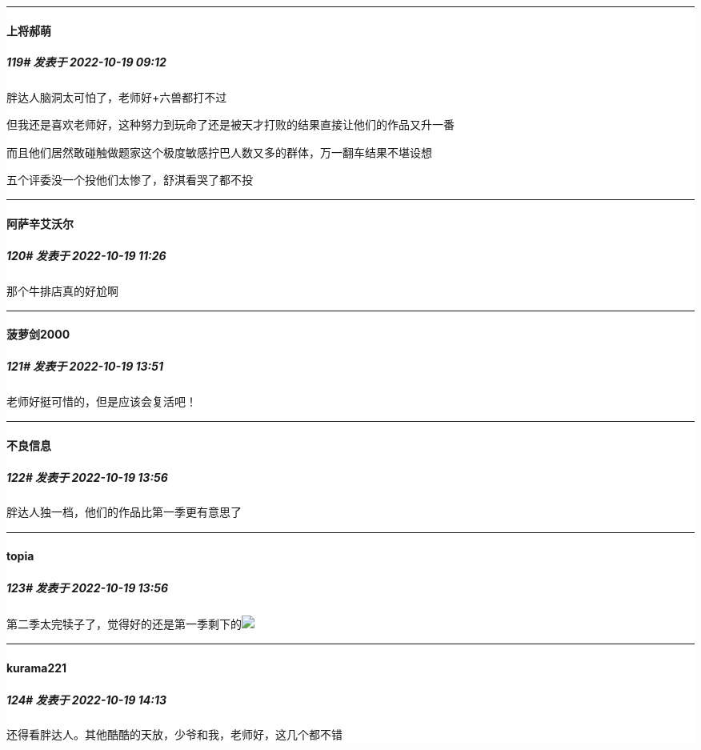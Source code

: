 

*****

####  上将郝萌  
##### 119#       发表于 2022-10-19 09:12

胖达人脑洞太可怕了，老师好+六兽都打不过

但我还是喜欢老师好，这种努力到玩命了还是被天才打败的结果直接让他们的作品又升一番

而且他们居然敢碰触做题家这个极度敏感拧巴人数又多的群体，万一翻车结果不堪设想

五个评委没一个投他们太惨了，舒淇看哭了都不投



*****

####  阿萨辛艾沃尔  
##### 120#       发表于 2022-10-19 11:26

那个牛排店真的好尬啊



*****

####  菠萝剑2000  
##### 121#       发表于 2022-10-19 13:51

老师好挺可惜的，但是应该会复活吧！



*****

####  不良信息  
##### 122#       发表于 2022-10-19 13:56

胖达人独一档，他们的作品比第一季更有意思了

*****

####  topia  
##### 123#       发表于 2022-10-19 13:56

第二季太完犊子了，觉得好的还是第一季剩下的<img src="https://static.saraba1st.com/image/smiley/face2017/067.png" referrerpolicy="no-referrer">



*****

####  kurama221  
##### 124#       发表于 2022-10-19 14:13

还得看胖达人。其他酷酷的天放，少爷和我，老师好，这几个都不错

